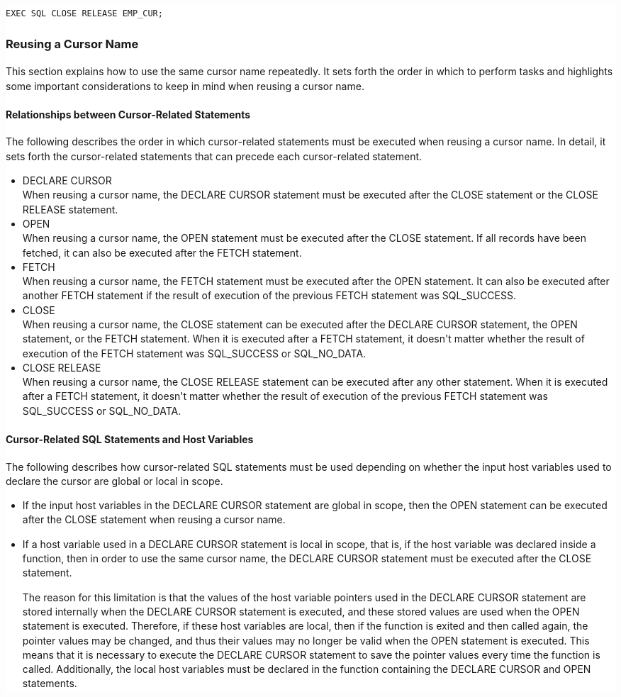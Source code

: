 ```
EXEC SQL CLOSE RELEASE EMP_CUR;
```

### Reusing a Cursor Name

This section explains how to use the same cursor name repeatedly. It sets forth the order in which to perform tasks and highlights some important considerations to keep in mind when reusing a cursor name.

#### Relationships between Cursor-Related Statements

The following describes the order in which cursor-related statements must be executed when reusing a cursor name. In detail, it sets forth the cursor-related statements that can precede each cursor-related statement.

- DECLARE CURSOR  
  When reusing a cursor name, the DECLARE CURSOR statement must be executed after the CLOSE statement or the CLOSE RELEASE statement.
- OPEN  
  When reusing a cursor name, the OPEN statement must be executed after the CLOSE statement. If all records have been fetched, it can also be executed after the FETCH statement.
- FETCH  
  When reusing a cursor name, the FETCH statement must be executed after the OPEN statement. It can also be executed after another FETCH statement if the result of execution of the previous FETCH statement was SQL_SUCCESS.
- CLOSE  
  When reusing a cursor name, the CLOSE statement can be executed after the DECLARE CURSOR statement, the OPEN statement, or the FETCH statement. When it is executed after a FETCH statement, it doesn't matter whether the result of execution of the FETCH statement was SQL_SUCCESS or SQL_NO_DATA.
- CLOSE RELEASE  
  When reusing a cursor name, the CLOSE RELEASE statement can be executed after any other statement. When it is executed after a FETCH statement, it doesn't matter whether the result of execution of the previous FETCH statement was SQL_SUCCESS or SQL_NO_DATA.

#### Cursor-Related SQL Statements and Host Variables

The following describes how cursor-related SQL statements must be used depending on whether the input host variables used to declare the cursor are global or local in scope.

- If the input host variables in the DECLARE CURSOR statement are global in scope, then the OPEN statement can be executed after the CLOSE statement when reusing a cursor name.

- If a host variable used in a DECLARE CURSOR statement is local in scope, that is, if the host variable was declared inside a function, then in order to use the same cursor name, the DECLARE CURSOR statement must be executed after the CLOSE statement. 
  
  The reason for this limitation is that the values of the host variable pointers used in the DECLARE CURSOR statement are stored internally when the DECLARE CURSOR statement is executed, and these stored values are used when the OPEN statement is executed. Therefore, if these host variables are local, then if the function is exited and then called again, the pointer values may be changed, and thus their values may no longer be valid when the OPEN statement is executed. This means that it is necessary to execute the DECLARE CURSOR statement to save the pointer values every time the function is called. Additionally, the local host variables must be declared in the function containing the DECLARE CURSOR and OPEN statements.
